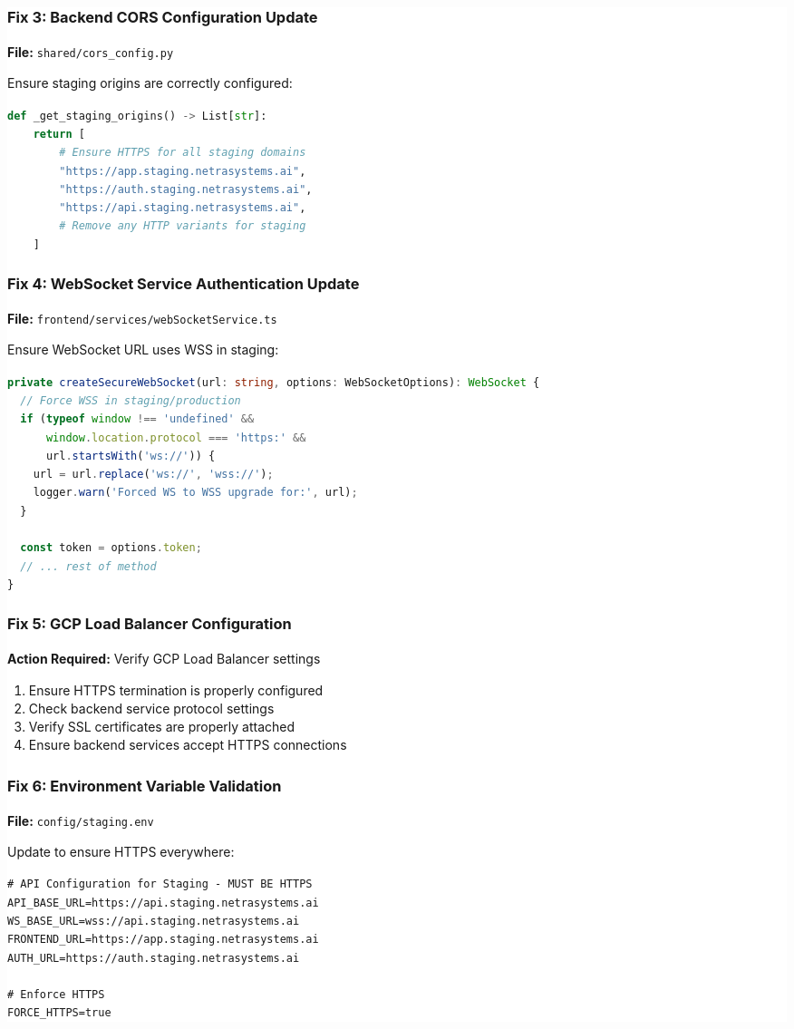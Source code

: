 ### Fix 3: Backend CORS Configuration Update

**File:** `shared/cors_config.py`

Ensure staging origins are correctly configured:

```python
def _get_staging_origins() -> List[str]:
    return [
        # Ensure HTTPS for all staging domains
        "https://app.staging.netrasystems.ai",
        "https://auth.staging.netrasystems.ai", 
        "https://api.staging.netrasystems.ai",
        # Remove any HTTP variants for staging
    ]
```

### Fix 4: WebSocket Service Authentication Update

**File:** `frontend/services/webSocketService.ts`

Ensure WebSocket URL uses WSS in staging:

```typescript
private createSecureWebSocket(url: string, options: WebSocketOptions): WebSocket {
  // Force WSS in staging/production
  if (typeof window !== 'undefined' && 
      window.location.protocol === 'https:' && 
      url.startsWith('ws://')) {
    url = url.replace('ws://', 'wss://');
    logger.warn('Forced WS to WSS upgrade for:', url);
  }
  
  const token = options.token;
  // ... rest of method
}
```

### Fix 5: GCP Load Balancer Configuration

**Action Required:** Verify GCP Load Balancer settings
1. Ensure HTTPS termination is properly configured
2. Check backend service protocol settings
3. Verify SSL certificates are properly attached
4. Ensure backend services accept HTTPS connections

### Fix 6: Environment Variable Validation

**File:** `config/staging.env`

Update to ensure HTTPS everywhere:

```env
# API Configuration for Staging - MUST BE HTTPS
API_BASE_URL=https://api.staging.netrasystems.ai
WS_BASE_URL=wss://api.staging.netrasystems.ai
FRONTEND_URL=https://app.staging.netrasystems.ai
AUTH_URL=https://auth.staging.netrasystems.ai

# Enforce HTTPS
FORCE_HTTPS=true
```
